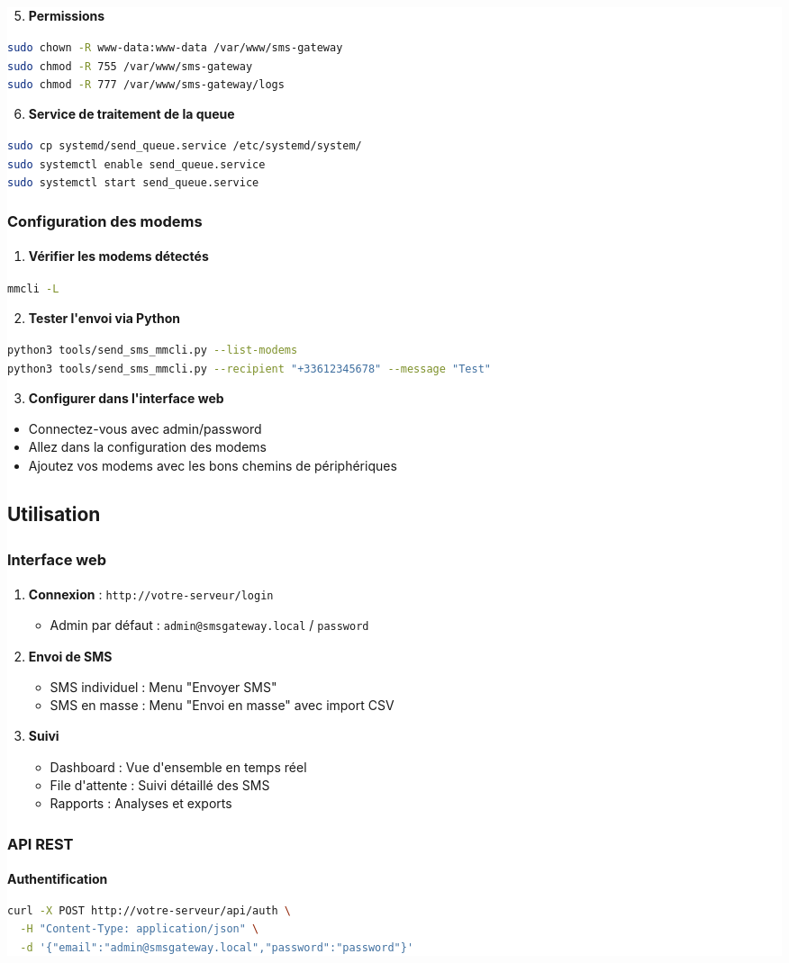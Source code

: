5. **Permissions**
```bash
sudo chown -R www-data:www-data /var/www/sms-gateway
sudo chmod -R 755 /var/www/sms-gateway
sudo chmod -R 777 /var/www/sms-gateway/logs
```

6. **Service de traitement de la queue**
```bash
sudo cp systemd/send_queue.service /etc/systemd/system/
sudo systemctl enable send_queue.service
sudo systemctl start send_queue.service
```

### Configuration des modems

1. **Vérifier les modems détectés**
```bash
mmcli -L
```

2. **Tester l'envoi via Python**
```bash
python3 tools/send_sms_mmcli.py --list-modems
python3 tools/send_sms_mmcli.py --recipient "+33612345678" --message "Test"
```

3. **Configurer dans l'interface web**
- Connectez-vous avec admin/password
- Allez dans la configuration des modems
- Ajoutez vos modems avec les bons chemins de périphériques

## Utilisation

### Interface web
1. **Connexion** : `http://votre-serveur/login`
   - Admin par défaut : `admin@smsgateway.local` / `password`

2. **Envoi de SMS**
   - SMS individuel : Menu "Envoyer SMS"
   - SMS en masse : Menu "Envoi en masse" avec import CSV

3. **Suivi**
   - Dashboard : Vue d'ensemble en temps réel
   - File d'attente : Suivi détaillé des SMS
   - Rapports : Analyses et exports

### API REST

**Authentification**
```bash
curl -X POST http://votre-serveur/api/auth \
  -H "Content-Type: application/json" \
  -d '{"email":"admin@smsgateway.local","password":"password"}'
```
